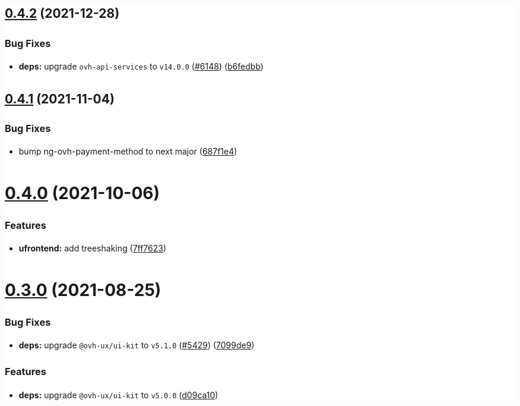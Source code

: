 

## [0.4.2](https://github.com/ovh/manager/compare/@ovh-ux/manager-exchange-app@0.4.1...@ovh-ux/manager-exchange-app@0.4.2) (2021-12-28)


### Bug Fixes

* **deps:** upgrade `ovh-api-services` to `v14.0.0` ([#6148](https://github.com/ovh/manager/issues/6148)) ([b6fedbb](https://github.com/ovh/manager/commit/b6fedbbd5e1ad6b2f303c8e8125c2d24208b589b))



## [0.4.1](https://github.com/ovh/manager/compare/@ovh-ux/manager-exchange-app@0.4.0...@ovh-ux/manager-exchange-app@0.4.1) (2021-11-04)


### Bug Fixes

* bump ng-ovh-payment-method to next major ([687f1e4](https://github.com/ovh/manager/commit/687f1e47daefb5c19563c5c434fa281a70be9049))



# [0.4.0](https://github.com/ovh/manager/compare/@ovh-ux/manager-exchange-app@0.3.0...@ovh-ux/manager-exchange-app@0.4.0) (2021-10-06)


### Features

* **ufrontend:** add treeshaking ([7ff7623](https://github.com/ovh/manager/commit/7ff7623b2d13b6f2aea2d3a4bfd9d62e169e93c6))



# [0.3.0](https://github.com/ovh/manager/compare/@ovh-ux/manager-exchange-app@0.2.3...@ovh-ux/manager-exchange-app@0.3.0) (2021-08-25)


### Bug Fixes

* **deps:** upgrade `@ovh-ux/ui-kit` to `v5.1.0` ([#5429](https://github.com/ovh/manager/issues/5429)) ([7099de9](https://github.com/ovh/manager/commit/7099de97320cdbdac5652b2c7ed70327251ed749))


### Features

* **deps:** upgrade `@ovh-ux/ui-kit` to `v5.0.0` ([d09ca10](https://github.com/ovh/manager/commit/d09ca10f4b7ca629e0b2f1fcb59278ea7f309a9e))
